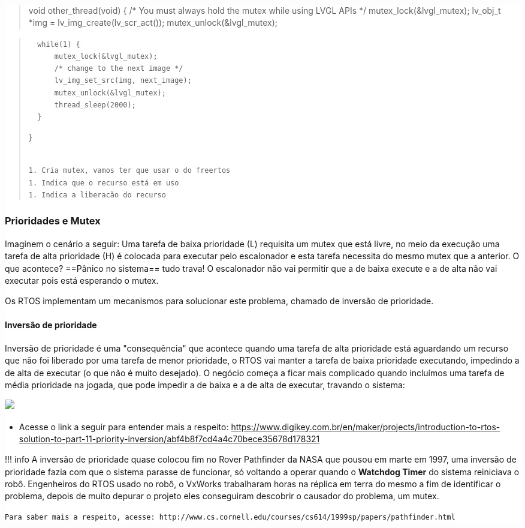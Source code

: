 >   void other_thread(void)
>   {
>       /* You must always hold the mutex while using LVGL APIs */
>       mutex_lock(&lvgl_mutex); 
>       lv_obj_t *img = lv_img_create(lv_scr_act());
>       mutex_unlock(&lvgl_mutex);

>       while(1) {
>           mutex_lock(&lvgl_mutex);
>           /* change to the next image */
>           lv_img_set_src(img, next_image);
>           mutex_unlock(&lvgl_mutex);
>           thread_sleep(2000);
>       }
>   }
>   ```
>
> 1. Cria mutex, vamos ter que usar o do freertos
> 1. Indica que o recurso está em uso
> 1. Indica a liberacão do recurso

### Prioridades e Mutex

Imaginem o cenário a seguir: Uma tarefa de baixa prioridade (L) requisita um mutex que está livre, no meio da execução uma tarefa de alta prioridade (H) é colocada para executar pelo escalonador e esta tarefa necessita do mesmo mutex que a anterior. O que acontece? ==Pânico no sistema== tudo trava! O escalonador não vai permitir que a de baixa execute e a de alta não vai executar pois está esperando o mutex.

Os RTOS implementam um mecanismos para solucionar este problema, chamado de inversão de prioridade. 

#### Inversão de prioridade

Inversão de prioridade é uma "consequência" que acontece quando uma tarefa de alta prioridade está aguardando um recurso que não foi liberado por uma tarefa de menor prioridade, o RTOS vai manter a tarefa de baixa prioridade executando, impedindo a de alta de executar (o que não é muito desejado). O negócio começa a ficar mais complicado quando incluímos uma tarefa de média prioridade na jogada, que pode impedir a de baixa e a de alta de executar, travando o sistema:

![](https://www.digikey.com.br/maker-media/92b5e015-d9fc-4940-9a48-f814d06c5f31)

- Acesse o link a seguir para entender mais a respeito:  https://www.digikey.com.br/en/maker/projects/introduction-to-rtos-solution-to-part-11-priority-inversion/abf4b8f7cd4a4c70bece35678d178321

!!! info
    A inversão de prioridade quase colocou fim no Rover Pathfinder da NASA que pousou em marte em 1997, uma inversão de prioridade fazia com que o sistema parasse de funcionar, só voltando a operar quando o **Watchdog Timer** do sistema reiniciava o robô. Engenheiros do RTOS usado no robô, o VxWorks trabalharam horas na réplica em terra do mesmo a fim de identificar o problema, depois de muito depurar o projeto eles conseguiram descobrir o causador do problema, um mutex.
    
    Para saber mais a respeito, acesse: http://www.cs.cornell.edu/courses/cs614/1999sp/papers/pathfinder.html
